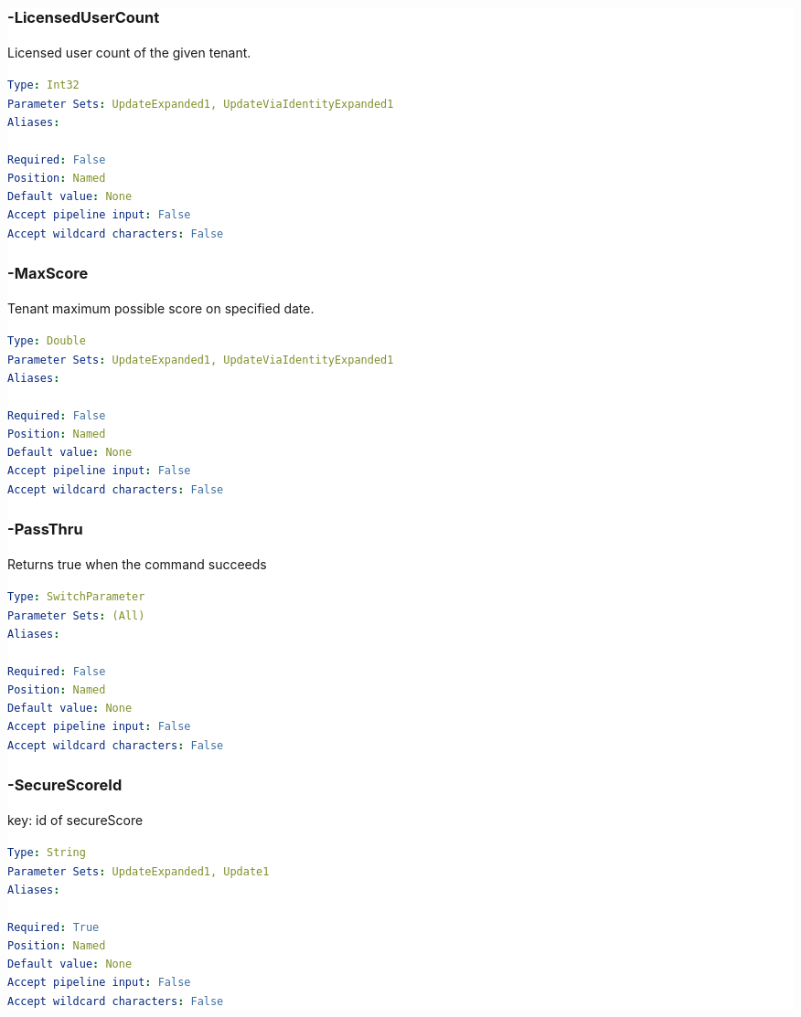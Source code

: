 ### -LicensedUserCount
Licensed user count of the given tenant.

```yaml
Type: Int32
Parameter Sets: UpdateExpanded1, UpdateViaIdentityExpanded1
Aliases:

Required: False
Position: Named
Default value: None
Accept pipeline input: False
Accept wildcard characters: False
```

### -MaxScore
Tenant maximum possible score on specified date.

```yaml
Type: Double
Parameter Sets: UpdateExpanded1, UpdateViaIdentityExpanded1
Aliases:

Required: False
Position: Named
Default value: None
Accept pipeline input: False
Accept wildcard characters: False
```

### -PassThru
Returns true when the command succeeds

```yaml
Type: SwitchParameter
Parameter Sets: (All)
Aliases:

Required: False
Position: Named
Default value: None
Accept pipeline input: False
Accept wildcard characters: False
```

### -SecureScoreId
key: id of secureScore

```yaml
Type: String
Parameter Sets: UpdateExpanded1, Update1
Aliases:

Required: True
Position: Named
Default value: None
Accept pipeline input: False
Accept wildcard characters: False
```
